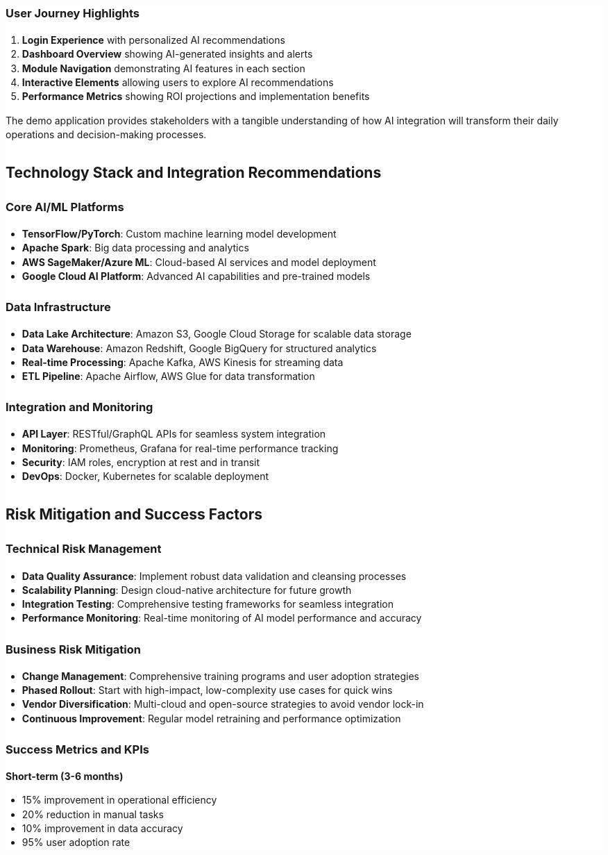 ### User Journey Highlights
1. **Login Experience** with personalized AI recommendations
2. **Dashboard Overview** showing AI-generated insights and alerts
3. **Module Navigation** demonstrating AI features in each section
4. **Interactive Elements** allowing users to explore AI recommendations
5. **Performance Metrics** showing ROI projections and implementation benefits

The demo application provides stakeholders with a tangible understanding of how AI integration will transform their daily operations and decision-making processes.

## Technology Stack and Integration Recommendations
### Core AI/ML Platforms
- **TensorFlow/PyTorch**: Custom machine learning model development
- **Apache Spark**: Big data processing and analytics
- **AWS SageMaker/Azure ML**: Cloud-based AI services and model deployment
- **Google Cloud AI Platform**: Advanced AI capabilities and pre-trained models

### Data Infrastructure
- **Data Lake Architecture**: Amazon S3, Google Cloud Storage for scalable data storage
- **Data Warehouse**: Amazon Redshift, Google BigQuery for structured analytics
- **Real-time Processing**: Apache Kafka, AWS Kinesis for streaming data
- **ETL Pipeline**: Apache Airflow, AWS Glue for data transformation

### Integration and Monitoring
- **API Layer**: RESTful/GraphQL APIs for seamless system integration
- **Monitoring**: Prometheus, Grafana for real-time performance tracking
- **Security**: IAM roles, encryption at rest and in transit
- **DevOps**: Docker, Kubernetes for scalable deployment

## Risk Mitigation and Success Factors
### Technical Risk Management
- **Data Quality Assurance**: Implement robust data validation and cleansing processes
- **Scalability Planning**: Design cloud-native architecture for future growth
- **Integration Testing**: Comprehensive testing frameworks for seamless integration
- **Performance Monitoring**: Real-time monitoring of AI model performance and accuracy

### Business Risk Mitigation
- **Change Management**: Comprehensive training programs and user adoption strategies
- **Phased Rollout**: Start with high-impact, low-complexity use cases for quick wins
- **Vendor Diversification**: Multi-cloud and open-source strategies to avoid vendor lock-in
- **Continuous Improvement**: Regular model retraining and performance optimization

### Success Metrics and KPIs
**Short-term (3-6 months)**
- 15% improvement in operational efficiency
- 20% reduction in manual tasks
- 10% improvement in data accuracy
- 95% user adoption rate
